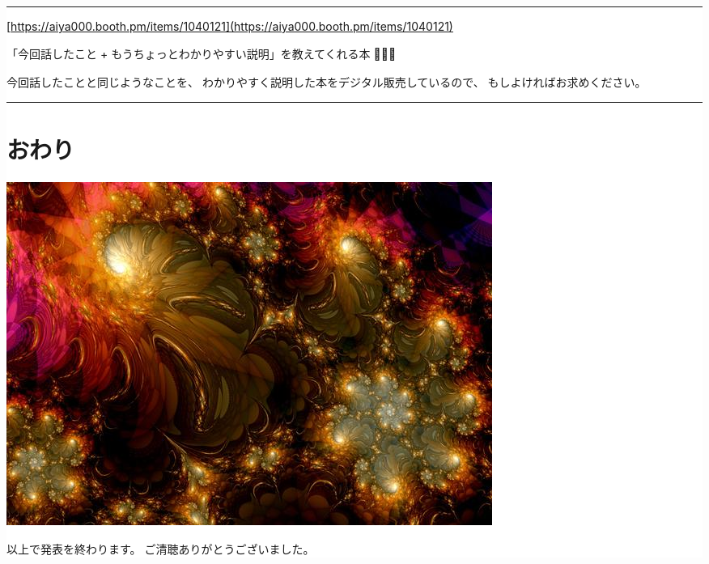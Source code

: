 - - - - -

[https://aiya000.booth.pm/items/1040121](https://aiya000.booth.pm/items/1040121)

「今回話したこと + もうちょっとわかりやすい説明」を教えてくれる本
🤟🙄🤟

<aside class="notes">
今回話したことと同じようなことを、
わかりやすく説明した本をデジタル販売しているので、
もしよければお求めください。
</aside>

- - - - -

# おわり

![](Where_Dreams_Are_Born_by_titiavanbeugen.jpg)

<aside class="notes">
以上で発表を終わります。
ご清聴ありがとうございました。
</aside>
